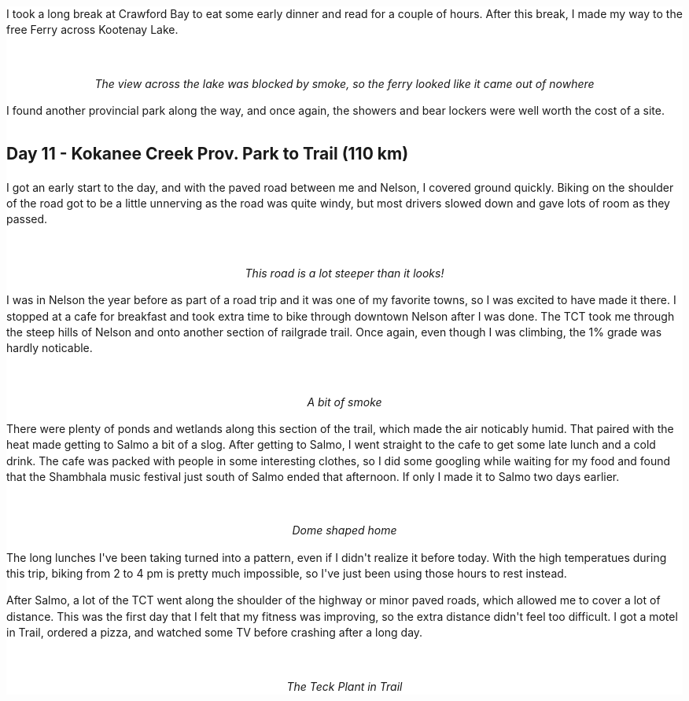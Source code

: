 I took a long break at Crawford Bay to eat some early dinner and read for a couple of hours. After this break, I made my way to the free Ferry across Kootenay Lake.

<img src="/images/bikeTripImages/day10-ferry.jpg" alt="" width="60%"/>
<p style="text-align: center;"><i>The view across the lake was blocked by smoke, so the ferry looked like it came out of nowhere</i></p>

I found another provincial park along the way, and once again, the showers and bear lockers were well worth the cost of a site.

<iframe height='405' width='590' frameborder='0'  scrolling='no' src='https://www.strava.com/activities/5687380631/embed/85bb95f38557fee0f8973bac8c0ae0ce4123452f' target='blank'></iframe>

<iframe height='405' width='590' frameborder='0'  scrolling='no' src='https://www.strava.com/activities/5687382131/embed/dff682a9b5512876aaea811bb9759af3bcffffbb' target='blank'></iframe>

## Day 11 - Kokanee Creek Prov. Park to Trail (110 km)

I got an early start to the day, and with the paved road between me and Nelson, I covered ground quickly. Biking on the shoulder of the road got to be a little unnerving as the road was quite windy, but most drivers slowed down and gave lots of room as they passed.

<img src="/images/bikeTripImages/day11-nelson.jpg" alt="" width="60%"/>
<p style="text-align: center;"><i>This road is a lot steeper than it looks!</i></p>

I was in Nelson the year before as part of a road trip and it was one of my favorite towns, so I was excited to have made it there. I stopped at a cafe for breakfast and took extra time to bike through downtown Nelson after I was done. The TCT took me through the steep hills of Nelson and onto another section of railgrade trail. Once again, even though I was climbing, the 1% grade was hardly noticable.

<img src="/images/bikeTripImages/day11-pond.jpg" alt="" width="60%"/>
<p style="text-align: center;"><i>A bit of smoke</i></p>

There were plenty of ponds and wetlands along this section of the trail, which made the air noticably humid. That paired with the heat made getting to Salmo a bit of a slog. After getting to Salmo, I went straight to the cafe to get some late lunch and a cold drink. The cafe was packed with people in some interesting clothes, so I did some googling while waiting for my food and found that the Shambhala music festival just south of Salmo ended that afternoon. If only I made it to Salmo two days earlier.

<img src="/images/bikeTripImages/day11-domehome.jpg" alt="" width="60%"/>
<p style="text-align: center;"><i>Dome shaped home</i></p>

The long lunches I've been taking turned into a pattern, even if I didn't realize it before today. With the high temperatues during this trip, biking from 2 to 4 pm is pretty much impossible, so I've just been using those hours to rest instead.

After Salmo, a lot of the TCT went along the shoulder of the highway or minor paved roads, which allowed me to cover a lot of distance. This was the first day that I felt that my fitness was improving, so the extra distance didn't feel too difficult. I got a motel in Trail, ordered a pizza, and watched some TV before crashing after a long day.

<img src="/images/bikeTripImages/day11-factory.jpg" alt="" width="60%"/>
<p style="text-align: center;"><i>The Teck Plant in Trail</i></p>
